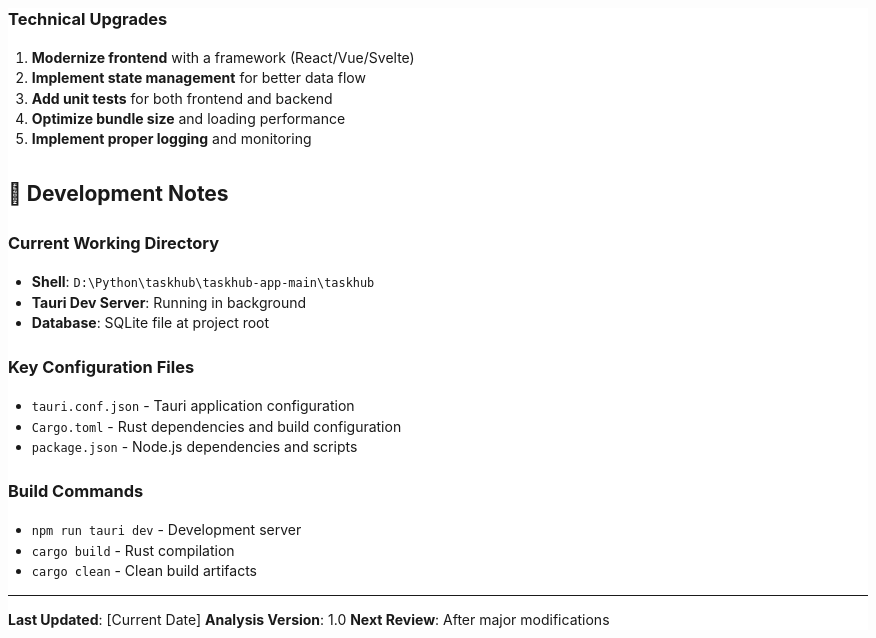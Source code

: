 ### Technical Upgrades
1. **Modernize frontend** with a framework (React/Vue/Svelte)
2. **Implement state management** for better data flow
3. **Add unit tests** for both frontend and backend
4. **Optimize bundle size** and loading performance
5. **Implement proper logging** and monitoring

## 📝 Development Notes

### Current Working Directory
- **Shell**: `D:\Python\taskhub\taskhub-app-main\taskhub`
- **Tauri Dev Server**: Running in background
- **Database**: SQLite file at project root

### Key Configuration Files
- `tauri.conf.json` - Tauri application configuration
- `Cargo.toml` - Rust dependencies and build configuration
- `package.json` - Node.js dependencies and scripts

### Build Commands
- `npm run tauri dev` - Development server
- `cargo build` - Rust compilation
- `cargo clean` - Clean build artifacts

---

**Last Updated**: [Current Date]
**Analysis Version**: 1.0
**Next Review**: After major modifications 